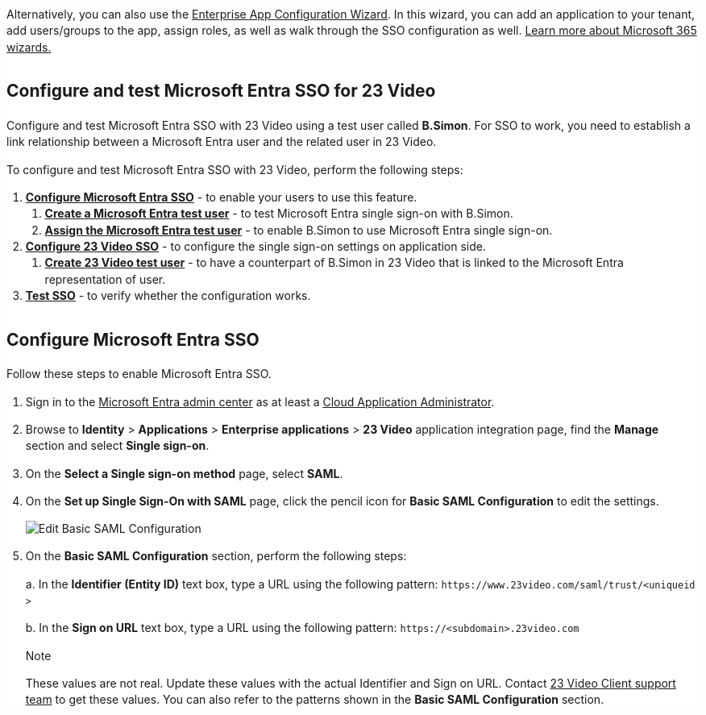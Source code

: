  Alternatively, you can also use the [Enterprise App Configuration Wizard](https://portal.office.com/AdminPortal/home?Q=Docs#/azureadappintegration). In this wizard, you can add an application to your tenant, add users/groups to the app, assign roles, as well as walk through the SSO configuration as well. [Learn more about Microsoft 365 wizards.](/microsoft-365/admin/misc/azure-ad-setup-guides)

<a name='configure-and-test-azure-ad-sso-for-23-video'></a>

## Configure and test Microsoft Entra SSO for 23 Video

Configure and test Microsoft Entra SSO with 23 Video using a test user called **B.Simon**. For SSO to work, you need to establish a link relationship between a Microsoft Entra user and the related user in 23 Video.

To configure and test Microsoft Entra SSO with 23 Video, perform the following steps:

1. **[Configure Microsoft Entra SSO](#configure-azure-ad-sso)** - to enable your users to use this feature.
    1. **[Create a Microsoft Entra test user](#create-an-azure-ad-test-user)** - to test Microsoft Entra single sign-on with B.Simon.
    1. **[Assign the Microsoft Entra test user](#assign-the-azure-ad-test-user)** - to enable B.Simon to use Microsoft Entra single sign-on.
1. **[Configure 23 Video SSO](#configure-23-video-sso)** - to configure the single sign-on settings on application side.
    1. **[Create 23 Video test user](#create-23-video-test-user)** - to have a counterpart of B.Simon in 23 Video that is linked to the Microsoft Entra representation of user.
1. **[Test SSO](#test-sso)** - to verify whether the configuration works.

<a name='configure-azure-ad-sso'></a>

## Configure Microsoft Entra SSO

Follow these steps to enable Microsoft Entra SSO.

1. Sign in to the [Microsoft Entra admin center](https://entra.microsoft.com) as at least a [Cloud Application Administrator](~/identity/role-based-access-control/permissions-reference.md#cloud-application-administrator).
1. Browse to **Identity** > **Applications** > **Enterprise applications** > **23 Video** application integration page, find the **Manage** section and select **Single sign-on**.
1. On the **Select a Single sign-on method** page, select **SAML**.
1. On the **Set up Single Sign-On with SAML** page, click the pencil icon for **Basic SAML Configuration** to edit the settings.

   ![Edit Basic SAML Configuration](common/edit-urls.png)

1. On the **Basic SAML Configuration** section, perform the following steps:

    a. In the **Identifier (Entity ID)** text box, type a URL using the following pattern:
    `https://www.23video.com/saml/trust/<uniqueid>`

	b. In the **Sign on URL** text box, type a URL using the following pattern:
    `https://<subdomain>.23video.com`

	> [!NOTE]
	> These values are not real. Update these values with the actual Identifier and Sign on URL. Contact [23 Video Client support team](mailto:support@23company.com) to get these values. You can also refer to the patterns shown in the **Basic SAML Configuration** section.
